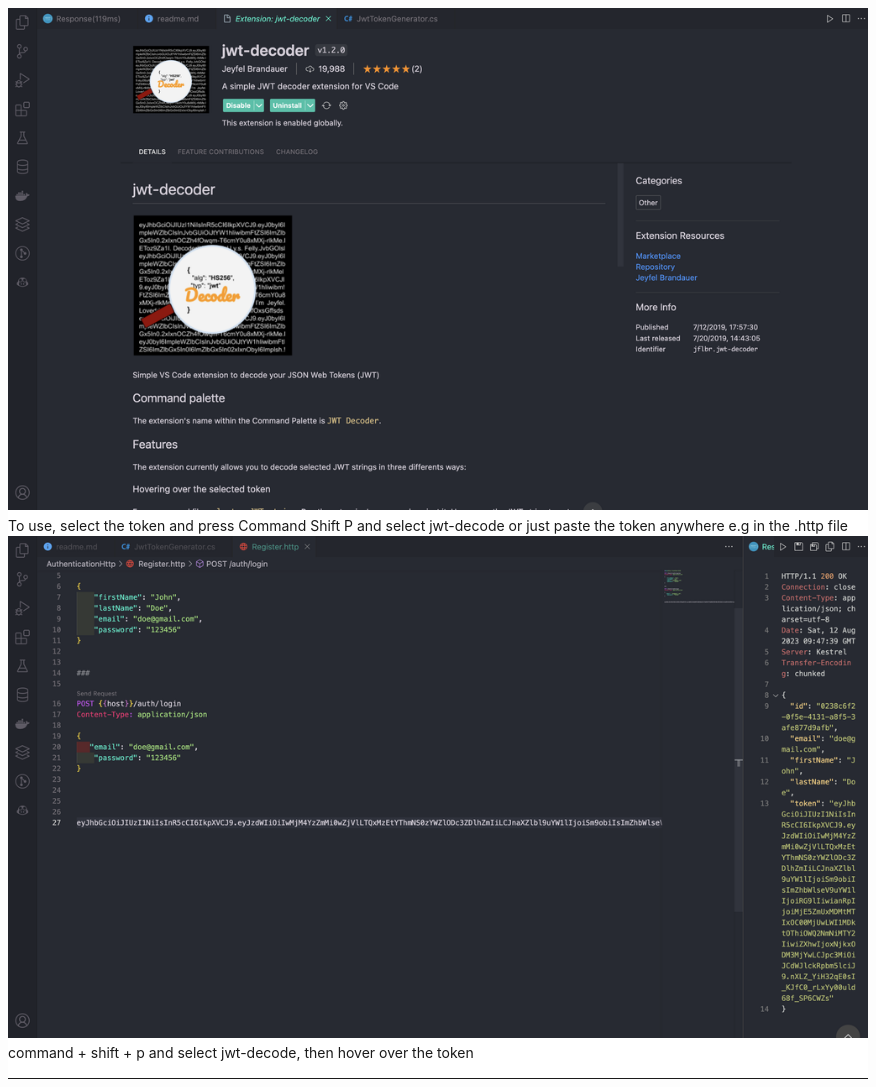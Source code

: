 ![Alt text](image-2.png)
To use, select the token and press Command Shift P and select jwt-decode
or just paste the token anywhere e.g in the .http file
![Alt text](image-3.png)
command + shift + p and select jwt-decode, then hover over the token 

---